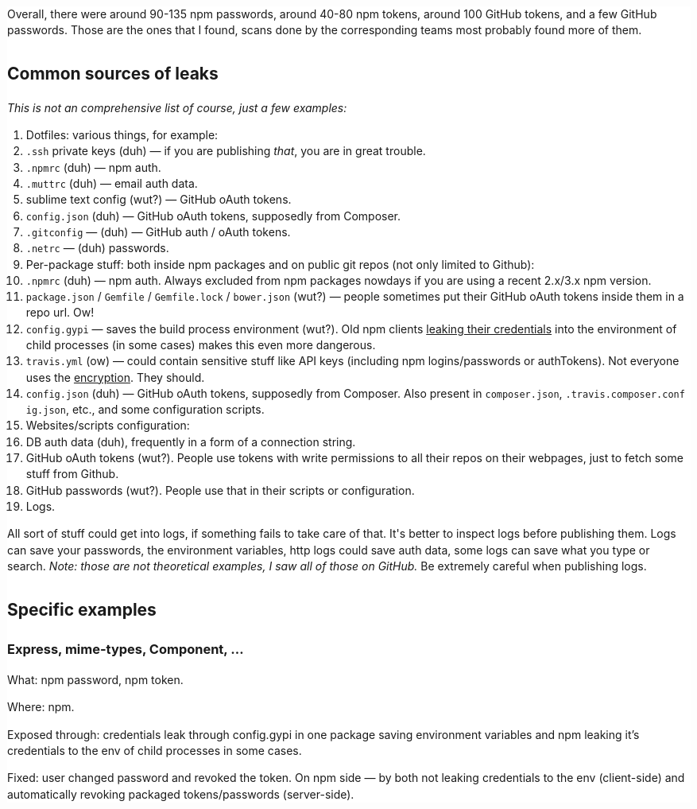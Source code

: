 Overall, there were around 90-135 npm passwords, around 40-80 npm tokens, around 100 GitHub tokens, and a few GitHub passwords. Those are the ones that I found, scans done by the corresponding teams most probably found more of them.

## Common sources of leaks
_This is not an comprehensive list of course, just a few examples:_

1. Dotfiles: various things, for example:
 1. `.ssh` private keys (duh) — if you are publishing _that_, you are in great trouble.
 2. `.npmrc` (duh) — npm auth.
 3. `.muttrc` (duh) — email auth data.
 4. sublime text config (wut?) — GitHub oAuth tokens.
 5. `config.json` (duh) — GitHub oAuth tokens, supposedly from Composer.
 6. `.gitconfig` — (duh) — GitHub auth / oAuth tokens.
 7. `.netrc` — (duh) passwords.
2. Per-package stuff: both inside npm packages and on public git repos (not only limited to Github):
 1. `.npmrc` (duh) — npm auth. Always excluded from npm packages nowdays if you are using a recent 2.x/3.x npm version.
 2. `package.json` / `Gemfile` / `Gemfile.lock` / `bower.json` (wut?) — people sometimes put their GitHub oAuth tokens inside them in a repo url. Ow!
 3. `config.gypi` — saves the build process environment (wut?). Old npm clients [leaking their credentials](https://github.com/npm/npm/releases/tag/v2.14.1) into the environment of child processes (in some cases) makes this even more dangerous.
 4. `travis.yml` (ow) — could contain sensitive stuff like API keys (including npm logins/passwords or authTokens). Not everyone uses the [encryption](http://docs.travis-ci.com/user/encryption-keys/). They should.
 5. `config.json` (duh) — GitHub oAuth tokens, supposedly from Composer. Also present in `composer.json`, `.travis.composer.config.json`, etc., and some configuration scripts.
3. Websites/scripts configuration:
 1. DB auth data (duh), frequently in a form of a connection string.
 2. GitHub oAuth tokens (wut?). People use tokens with write permissions to all their repos on their webpages, just to fetch some stuff from Github.
 3. GitHub passwords (wut?). People use that in their scripts or configuration.
4. Logs.
 
 All sort of stuff could get into logs, if something fails to take care of that. It's better to inspect logs before publishing them. Logs can save your passwords, the environment variables, http logs could save auth data, some logs can save what you type or search. _Note: those are not theoretical examples, I saw all of those on GitHub._ Be extremely careful when publishing logs.

## Specific examples

### Express, mime-types, Component, …
What: npm password, npm token.

Where: npm.

Exposed through: credentials leak through config.gypi in one package saving environment variables and npm leaking it’s credentials to the env of child processes in some cases.

Fixed: user changed password and revoked the token. On npm side — by both not leaking credentials to the env (client-side) and automatically revoking packaged tokens/passwords (server-side).
